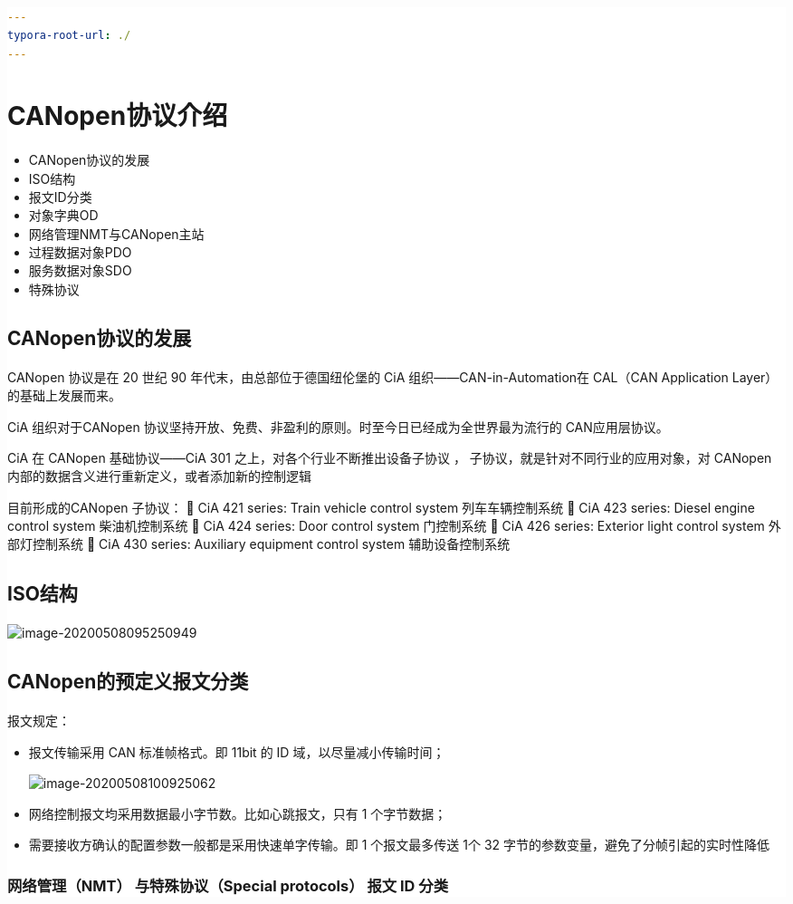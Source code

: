 ```yaml
---
typora-root-url: ./
---
```


# CANopen协议介绍

- CANopen协议的发展
- ISO结构
- 报文ID分类
- 对象字典OD
- 网络管理NMT与CANopen主站
- 过程数据对象PDO
- 服务数据对象SDO
- 特殊协议

## CANopen协议的发展

CANopen 协议是在 20 世纪 90 年代末，由总部位于德国纽伦堡的 CiA 组织——CAN-in-Automation在 CAL（CAN Application Layer）的基础上发展而来。  

CiA 组织对于CANopen 协议坚持开放、免费、非盈利的原则。时至今日已经成为全世界最为流行的 CAN应用层协议。

 CiA 在 CANopen 基础协议——CiA 301 之上，对各个行业不断推出设备子协议 ，  子协议，就是针对不同行业的应用对象，对 CANopen 内部的数据含义进行重新定义，或者添加新的控制逻辑  

目前形成的CANopen 子协议：
 CiA 421 series: Train vehicle control system 列车车辆控制系统
 CiA 423 series: Diesel engine control system 柴油机控制系统
 CiA 424 series: Door control system 门控制系统
 CiA 426 series: Exterior light control system 外部灯控制系统
 CiA 430 series: Auxiliary equipment control system 辅助设备控制系统  

## ISO结构



![image-20200508095250949](/images/CANopen协议介绍/image-20200508095250949.png)

## CANopen的预定义报文分类

报文规定：

- 报文传输采用 CAN 标准帧格式。即 11bit 的 ID 域，以尽量减小传输时间；  

  ![image-20200508100925062](/images/CANopen协议介绍/image-20200508100925062.png)

- 网络控制报文均采用数据最小字节数。比如心跳报文，只有 1 个字节数据；  

- 需要接收方确认的配置参数一般都是采用快速单字传输。即 1 个报文最多传送 1个 32 字节的参数变量，避免了分帧引起的实时性降低  

### 网络管理（NMT） 与特殊协议（Special protocols） 报文 ID 分类  
